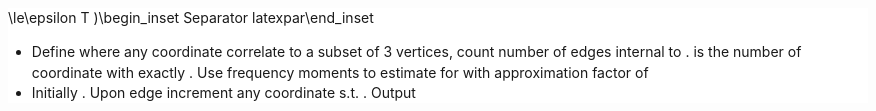 \le\epsilon T
</script>
</span>)\begin_inset Separator latexpar\end_inset<ul>
<li>
Define <span class="MathJax_Preview"><script type="math/tex">
\mathbf{x}\in\mathbb{R}^{N}
</script>
</span> where any coordinate <span class="MathJax_Preview"><script type="math/tex">
\mathbf{x}_{S}
</script>
</span> correlate to a subset <span class="MathJax_Preview"><script type="math/tex">
S
</script>
</span> of 3 vertices, count number of edges internal to <span class="MathJax_Preview"><script type="math/tex">
S
</script>
</span>. <span class="MathJax_Preview"><script type="math/tex">
T
</script>
</span> is the number of coordinate with exactly <span class="MathJax_Preview"><script type="math/tex">
3
</script>
</span>. Use frequency moments to estimate <span class="MathJax_Preview"><script type="math/tex">
F_{p}:=\left|\left|\mathbf{x}\right|\right|_{p}^{p}
</script>
</span> for <span class="MathJax_Preview"><script type="math/tex">
p=0,1,2
</script>
</span> with approximation factor of <span class="MathJax_Preview"><script type="math/tex">
\gamma:=O\left(\frac{t}{\epsilon mn}\right)
</script>
</span>
</li>
<li>
Initially <span class="MathJax_Preview"><script type="math/tex">
\mathbf{x}=\mathbf{0}
</script>
</span>. Upon edge <span class="MathJax_Preview"><script type="math/tex">
uv
</script>
</span> increment any coordinate <span class="MathJax_Preview"><script type="math/tex">
\mathbf{x}_{S}
</script>
</span> s.t. <span class="MathJax_Preview"><script type="math/tex">
u,v\in S
</script>
</span>. Output <span class="MathJax_Preview"><script type="math/tex">
T:=F_{0}-1.5F_{1}+0.5F_{2}
</script>
</span>
</li>
